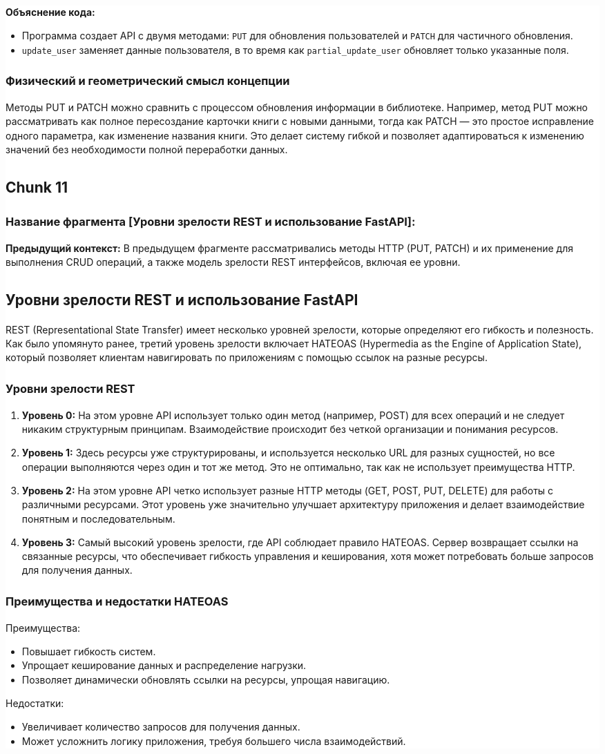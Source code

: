 **Объяснение кода:**
- Программа создает API с двумя методами: `PUT` для обновления пользователей и `PATCH` для частичного обновления.
- `update_user` заменяет данные пользователя, в то время как `partial_update_user` обновляет только указанные поля.

### Физический и геометрический смысл концепции

Методы PUT и PATCH можно сравнить с процессом обновления информации в библиотеке. Например, метод PUT можно рассматривать как полное пересоздание карточки книги с новыми данными, тогда как PATCH — это простое исправление одного параметра, как изменение названия книги. Это делает систему гибкой и позволяет адаптироваться к изменению значений без необходимости полной переработки данных.

## Chunk 11
### **Название фрагмента [Уровни зрелости REST и использование FastAPI]:**

**Предыдущий контекст:** В предыдущем фрагменте рассматривались методы HTTP (PUT, PATCH) и их применение для выполнения CRUD операций, а также модель зрелости REST интерфейсов, включая ее уровни.

## **Уровни зрелости REST и использование FastAPI**

REST (Representational State Transfer) имеет несколько уровней зрелости, которые определяют его гибкость и полезность. Как было упомянуто ранее, третий уровень зрелости включает HATEOAS (Hypermedia as the Engine of Application State), который позволяет клиентам навигировать по приложениям с помощью ссылок на разные ресурсы.

### Уровни зрелости REST
1. **Уровень 0:** На этом уровне API использует только один метод (например, POST) для всех операций и не следует никаким структурным принципам. Взаимодействие происходит без четкой организации и понимания ресурсов.

2. **Уровень 1:** Здесь ресурсы уже структурированы, и используется несколько URL для разных сущностей, но все операции выполняются через один и тот же метод. Это не оптимально, так как не использует преимущества HTTP.

3. **Уровень 2:** На этом уровне API четко использует разные HTTP методы (GET, POST, PUT, DELETE) для работы с различными ресурсами. Этот уровень уже значительно улучшает архитектуру приложения и делает взаимодействие понятным и последовательным.

4. **Уровень 3:** Самый высокий уровень зрелости, где API соблюдает правило HATEOAS. Сервер возвращает ссылки на связанные ресурсы, что обеспечивает гибкость управления и кеширования, хотя может потребовать больше запросов для получения данных.

### Преимущества и недостатки HATEOAS
Преимущества:
- Повышает гибкость систем.
- Упрощает кеширование данных и распределение нагрузки.
- Позволяет динамически обновлять ссылки на ресурсы, упрощая навигацию.

Недостатки:
- Увеличивает количество запросов для получения данных.
- Может усложнить логику приложения, требуя большего числа взаимодействий.
